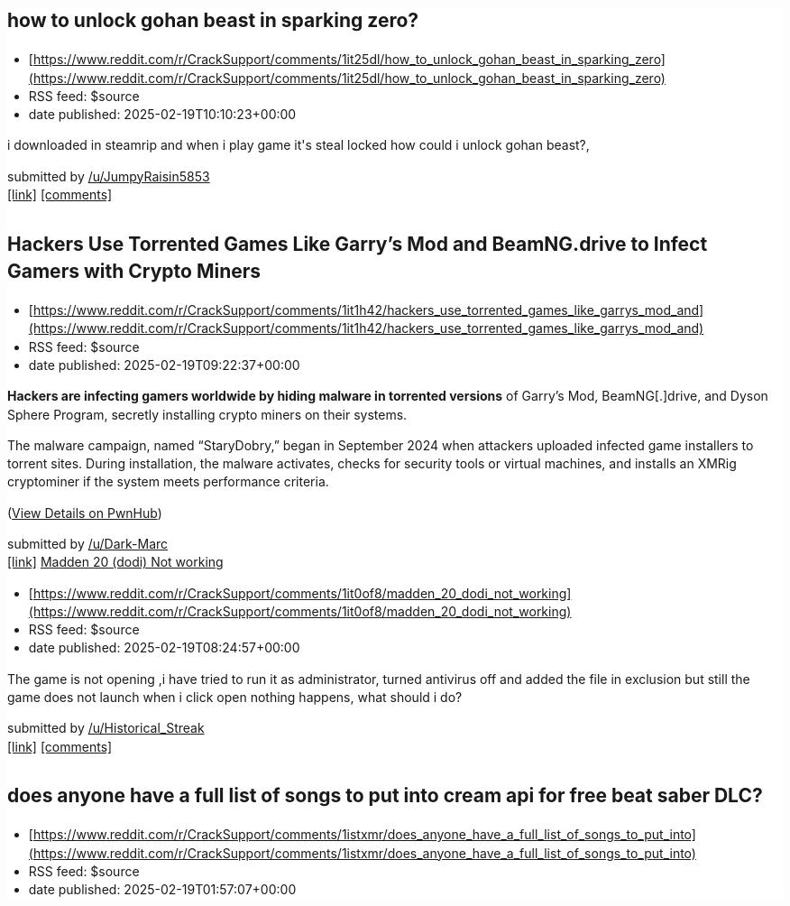 ## how to unlock gohan beast in sparking zero?
 - [https://www.reddit.com/r/CrackSupport/comments/1it25dl/how_to_unlock_gohan_beast_in_sparking_zero](https://www.reddit.com/r/CrackSupport/comments/1it25dl/how_to_unlock_gohan_beast_in_sparking_zero)
 - RSS feed: $source
 - date published: 2025-02-19T10:10:23+00:00

<div class="md"><p>i downloaded in steamrip and when i play game it&#39;s steal locked how could i unlock gohan beast?,</p> </div> &#32; submitted by &#32; <a href="https://www.reddit.com/user/JumpyRaisin5853"> /u/JumpyRaisin5853 </a> <br/> <span><a href="https://www.reddit.com/r/CrackSupport/comments/1it25dl/how_to_unlock_gohan_beast_in_sparking_zero/">[link]</a></span> &#32; <span><a href="https://www.reddit.com/r/CrackSupport/comments/1it25dl/how_to_unlock_gohan_beast_in_sparking_zero/">[comments]</a></span>

## Hackers Use Torrented Games Like Garry’s Mod and BeamNG.drive to Infect Gamers with Crypto Miners
 - [https://www.reddit.com/r/CrackSupport/comments/1it1h42/hackers_use_torrented_games_like_garrys_mod_and](https://www.reddit.com/r/CrackSupport/comments/1it1h42/hackers_use_torrented_games_like_garrys_mod_and)
 - RSS feed: $source
 - date published: 2025-02-19T09:22:37+00:00

<div class="md"><p><strong>Hackers are infecting gamers worldwide by hiding malware in torrented versions</strong> of Garry’s Mod, BeamNG[.]drive, and Dyson Sphere Program, secretly installing crypto miners on their systems.</p> <p>The malware campaign, named “StaryDobry,” began in September 2024 when attackers uploaded infected game installers to torrent sites. During installation, the malware activates, checks for security tools or virtual machines, and installs an XMRig cryptominer if the system meets performance criteria.</p> <p>(<a href="https://www.reddit.com/r/pwnhub/comments/1it1ec5/hackers_infect_gamers_with_crypto_miners_through/">View Details on PwnHub</a>)</p> </div> &#32; submitted by &#32; <a href="https://www.reddit.com/user/Dark-Marc"> /u/Dark-Marc </a> <br/> <span><a href="https://www.reddit.com/r/CrackSupport/comments/1it1h42/hackers_use_torrented_games_like_garrys_mod_and/">[link]</a></span> &#32; <span><a href="https://www.reddit.com/r

## Madden 20 (dodi) Not working
 - [https://www.reddit.com/r/CrackSupport/comments/1it0of8/madden_20_dodi_not_working](https://www.reddit.com/r/CrackSupport/comments/1it0of8/madden_20_dodi_not_working)
 - RSS feed: $source
 - date published: 2025-02-19T08:24:57+00:00

<div class="md"><p>The game is not opening ,i have tried to run it as administrator, turned antivirus off and added the file in exclusion but still the game does not launch when i click open nothing happens, what should i do?</p> </div> &#32; submitted by &#32; <a href="https://www.reddit.com/user/Historical_Streak"> /u/Historical_Streak </a> <br/> <span><a href="https://www.reddit.com/r/CrackSupport/comments/1it0of8/madden_20_dodi_not_working/">[link]</a></span> &#32; <span><a href="https://www.reddit.com/r/CrackSupport/comments/1it0of8/madden_20_dodi_not_working/">[comments]</a></span>

## does anyone have a full list of songs to put into cream api for free beat saber DLC?
 - [https://www.reddit.com/r/CrackSupport/comments/1istxmr/does_anyone_have_a_full_list_of_songs_to_put_into](https://www.reddit.com/r/CrackSupport/comments/1istxmr/does_anyone_have_a_full_list_of_songs_to_put_into)
 - RSS feed: $source
 - date published: 2025-02-19T01:57:07+00:00

